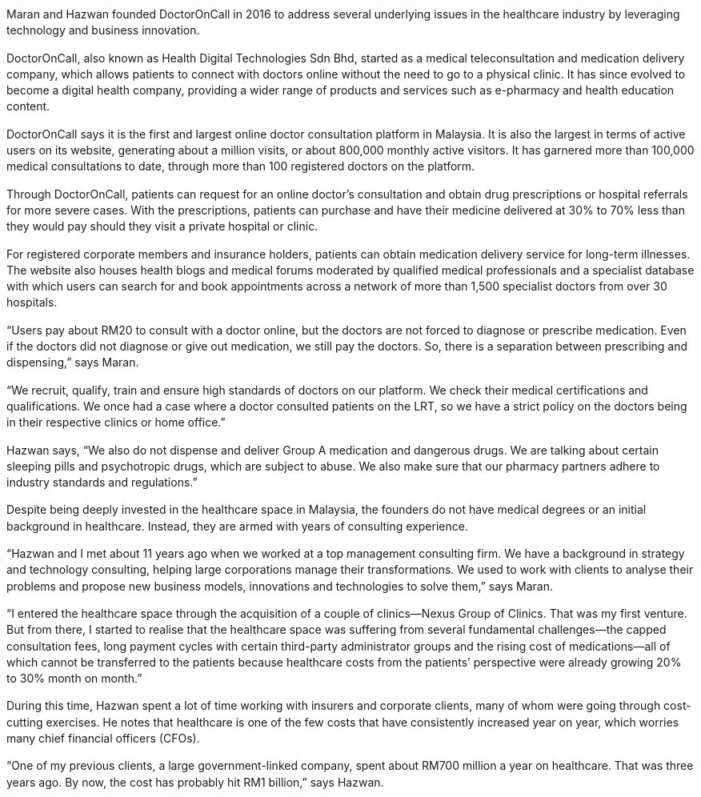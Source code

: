 Maran and Hazwan founded DoctorOnCall in 2016 to address several underlying issues in the healthcare industry by leveraging technology and business innovation.

DoctorOnCall, also known as Health Digital Technologies Sdn Bhd, started as a medical teleconsultation and medication delivery company, which allows patients to connect with doctors online without the need to go to a physical clinic. It has since evolved to become a digital health company, providing a wider range of products and services such as e-pharmacy and health education content.

DoctorOnCall says it is the first and largest online doctor consultation platform in Malaysia. It is also the largest in terms of active users on its website, generating about a million visits, or about 800,000 monthly active visitors. It has garnered more than 100,000 medical consultations to date, through more than 100 registered doctors on the platform.

Through DoctorOnCall, patients can request for an online doctor’s consultation and obtain drug prescriptions or hospital referrals for more severe cases. With the prescriptions, patients can purchase and have their medicine delivered at 30% to 70% less than they would pay should they visit a private hospital or clinic.

For registered corporate members and insurance holders, patients can obtain medication delivery service for long-term illnesses. The website also houses health blogs and medical forums moderated by qualified medical professionals and a specialist database with which users can search for and book appointments across a network of more than 1,500 specialist doctors from over 30 hospitals.

“Users pay about RM20 to consult with a doctor online, but the doctors are not forced to diagnose or prescribe medication. Even if the doctors did not diagnose or give out medication, we still pay the doctors. So, there is a separation between prescribing and dispensing,” says Maran.

“We recruit, qualify, train and ensure high standards of doctors on our platform. We check their medical certifications and qualifications. We once had a case where a doctor consulted patients on the LRT, so we have a strict policy on the doctors being in their respective clinics or home office.”

Hazwan says, “We also do not dispense and deliver Group A medication and dangerous drugs. We are talking about certain sleeping pills and psychotropic drugs, which are subject to abuse. We also make sure that our pharmacy partners adhere to industry standards and regulations.”

Despite being deeply invested in the healthcare space in Malaysia, the founders do not have medical degrees or an initial background in healthcare. Instead, they are armed with years of consulting experience.

“Hazwan and I met about 11 years ago when we worked at a top management consulting firm. We have a background in strategy and technology consulting, helping large corporations manage their transformations. We used to work with clients to analyse their problems and propose new business models, innovations and technologies to solve them,” says Maran.

“I entered the healthcare space through the acquisition of a couple of clinics—Nexus Group of Clinics. That was my first venture. But from there, I started to realise that the healthcare space was suffering from several fundamental challenges—the capped consultation fees, long payment cycles with certain third-party administrator groups and the rising cost of medications—all of which cannot be transferred to the patients because healthcare costs from the patients’ perspective were already growing 20% to 30% month on month.”

During this time, Hazwan spent a lot of time working with insurers and corporate clients, many of whom were going through cost-cutting exercises. He notes that healthcare is one of the few costs that have consistently increased year on year, which worries many chief financial officers (CFOs).

“One of my previous clients, a large government-linked company, spent about RM700 million a year on healthcare. That was three years ago. By now, the cost has probably hit RM1 billion,” says Hazwan.
